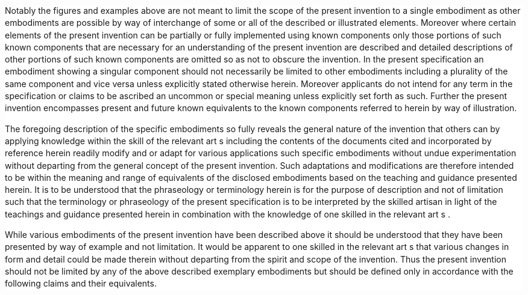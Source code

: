 Notably the figures and examples above are not meant to limit the scope of the present invention to a single embodiment as other embodiments are possible by way of interchange of some or all of the described or illustrated elements. Moreover where certain elements of the present invention can be partially or fully implemented using known components only those portions of such known components that are necessary for an understanding of the present invention are described and detailed descriptions of other portions of such known components are omitted so as not to obscure the invention. In the present specification an embodiment showing a singular component should not necessarily be limited to other embodiments including a plurality of the same component and vice versa unless explicitly stated otherwise herein. Moreover applicants do not intend for any term in the specification or claims to be ascribed an uncommon or special meaning unless explicitly set forth as such. Further the present invention encompasses present and future known equivalents to the known components referred to herein by way of illustration.

The foregoing description of the specific embodiments so fully reveals the general nature of the invention that others can by applying knowledge within the skill of the relevant art s including the contents of the documents cited and incorporated by reference herein readily modify and or adapt for various applications such specific embodiments without undue experimentation without departing from the general concept of the present invention. Such adaptations and modifications are therefore intended to be within the meaning and range of equivalents of the disclosed embodiments based on the teaching and guidance presented herein. It is to be understood that the phraseology or terminology herein is for the purpose of description and not of limitation such that the terminology or phraseology of the present specification is to be interpreted by the skilled artisan in light of the teachings and guidance presented herein in combination with the knowledge of one skilled in the relevant art s .

While various embodiments of the present invention have been described above it should be understood that they have been presented by way of example and not limitation. It would be apparent to one skilled in the relevant art s that various changes in form and detail could be made therein without departing from the spirit and scope of the invention. Thus the present invention should not be limited by any of the above described exemplary embodiments but should be defined only in accordance with the following claims and their equivalents.

